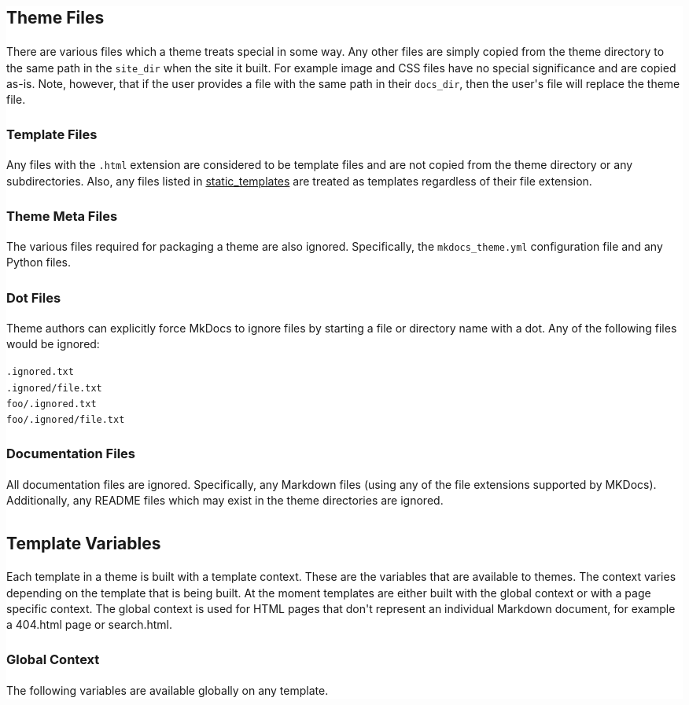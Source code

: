## Theme Files

There are various files which a theme treats special in some way. Any other
files are simply copied from the theme directory to the same path in the
`site_dir` when the site it built. For example image and CSS files have no
special significance and are copied as-is. Note, however, that if the user
provides a file with the same path in their `docs_dir`, then the user's file
will replace the theme file.

### Template Files

Any files with the `.html` extension are considered to be template files and are
not copied from the theme directory or any subdirectories. Also, any files
listed in [static_templates] are treated as templates regardless of their file
extension.

[static_templates]: #static_templates

### Theme Meta Files

The various files required for packaging a theme are also ignored. Specifically,
the `mkdocs_theme.yml` configuration file and any Python files.

### Dot Files

Theme authors can explicitly force MkDocs to ignore files by starting a file or
directory name with a dot. Any of the following files would be ignored:

```text
.ignored.txt
.ignored/file.txt
foo/.ignored.txt
foo/.ignored/file.txt
```

### Documentation Files

All documentation files are ignored. Specifically, any Markdown files (using any
of the file extensions supported by MKDocs). Additionally, any README files
which may exist in the theme directories are ignored.

## Template Variables

Each template in a theme is built with a template context. These are the
variables that are available to themes. The context varies depending on the
template that is being built. At the moment templates are either built with
the global context or with a page specific context. The global context is used
for HTML pages that don't represent an individual Markdown document, for
example a 404.html page or search.html.

### Global Context

The following variables are available globally on any template.


[community wiki]: https://github.com/mkdocs/mkdocs/wiki/MkDocs-Themes
[catalog]: https://github.com/mkdocs/catalog#-theming
[basic theme]: https://github.com/mkdocs/mkdocs-basic-theme
[Customizing Your Theme]: ../user-guide/customizing-your-theme.md#using-the-theme-custom_dir
[custom_dir]: ../user-guide/configuration.md#custom_dir
[name]: ../user-guide/configuration.md#name
[docs_dir]: ../user-guide/configuration.md#docs_dir
[configuration]: #theme-configuration
[packaged]: #packaging-themes
[theme]: ../user-guide/configuration.md#theme
[Jinja]: https://jinja.palletsprojects.com/
[template inheritance]: https://jinja.palletsprojects.com/en/latest/templates/#template-inheritance
[blocks]: ../user-guide/customizing-your-theme.md#overriding-template-blocks
[nav]: ../user-guide/configuration.md#nav
[Jinja2 template]: https://jinja.palletsprojects.com/
[built-in themes]: https://github.com/mkdocs/mkdocs/tree/master/mkdocs/themes
[theme's configuration file]: #theme-configuration
[lunr.js]: https://lunrjs.com/
[site_dir]: ../user-guide/configuration.md#site_dir
[prebuild_index]: ../user-guide/configuration.md#prebuild_index
[Jinja's default filters]: https://jinja.palletsprojects.com/en/latest/templates/#builtin-filters
[Python packaging]: https://packaging.python.org/en/latest/
[MkDocs Bootstrap theme]: https://mkdocs.github.io/mkdocs-bootstrap/
[MkDocs Bootswatch theme]: https://mkdocs.github.io/mkdocs-bootswatch/
[Packaging and Distributing Projects]: https://packaging.python.org/en/latest/distributing/
[Jinja inheritance rules]: https://jinja.palletsprojects.com/en/latest/templates/#template-inheritance
[localization/translation]: ../user-guide/localizing-your-theme.md
[pybabel]: https://babel.pocoo.org/en/latest/setup.html
[section]: ../about/contributing.md#submitting-changes-to-the-builtin-themes
[Translation Guide]: translations.md
[packaging a theme]: #packaging-themes
[Testing theme translations]: translations.md#testing-theme-translations